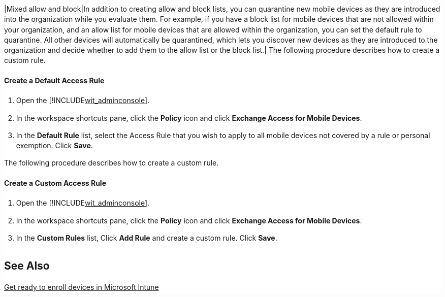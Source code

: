 |Mixed allow and block|In addition to creating allow and block lists, you can quarantine new mobile devices as they are introduced into the organization while you evaluate them. For example, if you have a block list for mobile devices that are not allowed within your organization, and an allow list for mobile devices that are allowed within the organization, you can set the default rule to quarantine. All other devices will automatically be quarantined, which lets you discover new devices as they are introduced to the organization and decide whether to add them to the allow list or the block list.|
The following procedure describes how to create a custom rule.

#### Create a Default Access Rule

1.  Open the [!INCLUDE[wit_adminconsole](../Token/wit_adminconsole_md.md)].

2.  In the workspace shortcuts pane, click the **Policy** icon and click **Exchange Access for Mobile Devices**.

3.  In the **Default Rule** list, select the Access Rule that you wish to apply to all mobile devices not covered by a rule or personal exemption. Click **Save**.

The following procedure describes how to create a custom rule.

#### Create a Custom Access Rule

1.  Open the [!INCLUDE[wit_adminconsole](../Token/wit_adminconsole_md.md)].

2.  In the workspace shortcuts pane, click the **Policy** icon and click **Exchange Access for Mobile Devices**.

3.  In the **Custom Rules** list, Click **Add Rule** and create a custom rule. Click **Save**.

## See Also
[Get ready to enroll devices in Microsoft Intune](../Topic/Get_ready_to_enroll_devices_in_Microsoft_Intune.md)

